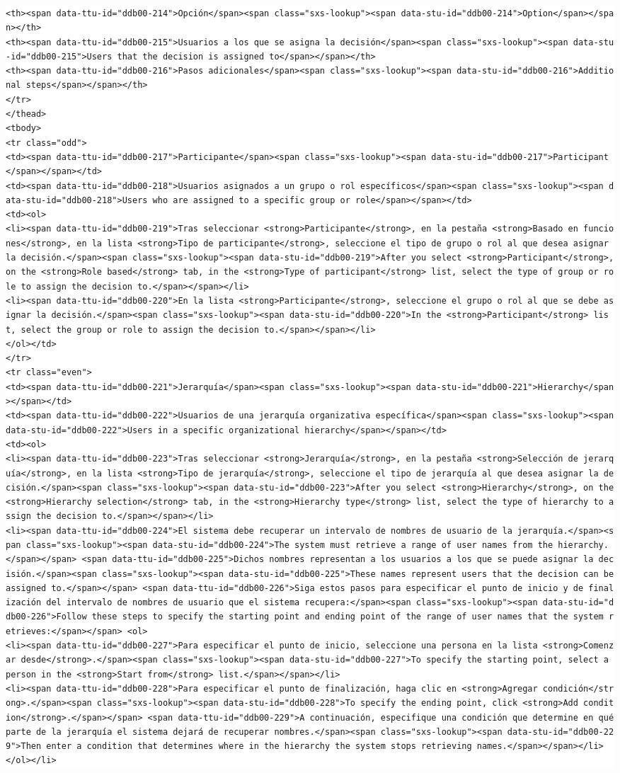     <th><span data-ttu-id="ddb00-214">Opción</span><span class="sxs-lookup"><span data-stu-id="ddb00-214">Option</span></span></th>
    <th><span data-ttu-id="ddb00-215">Usuarios a los que se asigna la decisión</span><span class="sxs-lookup"><span data-stu-id="ddb00-215">Users that the decision is assigned to</span></span></th>
    <th><span data-ttu-id="ddb00-216">Pasos adicionales</span><span class="sxs-lookup"><span data-stu-id="ddb00-216">Additional steps</span></span></th>
    </tr>
    </thead>
    <tbody>
    <tr class="odd">
    <td><span data-ttu-id="ddb00-217">Participante</span><span class="sxs-lookup"><span data-stu-id="ddb00-217">Participant</span></span></td>
    <td><span data-ttu-id="ddb00-218">Usuarios asignados a un grupo o rol específicos</span><span class="sxs-lookup"><span data-stu-id="ddb00-218">Users who are assigned to a specific group or role</span></span></td>
    <td><ol>
    <li><span data-ttu-id="ddb00-219">Tras seleccionar <strong>Participante</strong>, en la pestaña <strong>Basado en funciones</strong>, en la lista <strong>Tipo de participante</strong>, seleccione el tipo de grupo o rol al que desea asignar la decisión.</span><span class="sxs-lookup"><span data-stu-id="ddb00-219">After you select <strong>Participant</strong>, on the <strong>Role based</strong> tab, in the <strong>Type of participant</strong> list, select the type of group or role to assign the decision to.</span></span></li>
    <li><span data-ttu-id="ddb00-220">En la lista <strong>Participante</strong>, seleccione el grupo o rol al que se debe asignar la decisión.</span><span class="sxs-lookup"><span data-stu-id="ddb00-220">In the <strong>Participant</strong> list, select the group or role to assign the decision to.</span></span></li>
    </ol></td>
    </tr>
    <tr class="even">
    <td><span data-ttu-id="ddb00-221">Jerarquía</span><span class="sxs-lookup"><span data-stu-id="ddb00-221">Hierarchy</span></span></td>
    <td><span data-ttu-id="ddb00-222">Usuarios de una jerarquía organizativa específica</span><span class="sxs-lookup"><span data-stu-id="ddb00-222">Users in a specific organizational hierarchy</span></span></td>
    <td><ol>
    <li><span data-ttu-id="ddb00-223">Tras seleccionar <strong>Jerarquía</strong>, en la pestaña <strong>Selección de jerarquía</strong>, en la lista <strong>Tipo de jerarquía</strong>, seleccione el tipo de jerarquía al que desea asignar la decisión.</span><span class="sxs-lookup"><span data-stu-id="ddb00-223">After you select <strong>Hierarchy</strong>, on the <strong>Hierarchy selection</strong> tab, in the <strong>Hierarchy type</strong> list, select the type of hierarchy to assign the decision to.</span></span></li>
    <li><span data-ttu-id="ddb00-224">El sistema debe recuperar un intervalo de nombres de usuario de la jerarquía.</span><span class="sxs-lookup"><span data-stu-id="ddb00-224">The system must retrieve a range of user names from the hierarchy.</span></span> <span data-ttu-id="ddb00-225">Dichos nombres representan a los usuarios a los que se puede asignar la decisión.</span><span class="sxs-lookup"><span data-stu-id="ddb00-225">These names represent users that the decision can be assigned to.</span></span> <span data-ttu-id="ddb00-226">Siga estos pasos para especificar el punto de inicio y de finalización del intervalo de nombres de usuario que el sistema recupera:</span><span class="sxs-lookup"><span data-stu-id="ddb00-226">Follow these steps to specify the starting point and ending point of the range of user names that the system retrieves:</span></span> <ol>
    <li><span data-ttu-id="ddb00-227">Para especificar el punto de inicio, seleccione una persona en la lista <strong>Comenzar desde</strong>.</span><span class="sxs-lookup"><span data-stu-id="ddb00-227">To specify the starting point, select a person in the <strong>Start from</strong> list.</span></span></li>
    <li><span data-ttu-id="ddb00-228">Para especificar el punto de finalización, haga clic en <strong>Agregar condición</strong>.</span><span class="sxs-lookup"><span data-stu-id="ddb00-228">To specify the ending point, click <strong>Add condition</strong>.</span></span> <span data-ttu-id="ddb00-229">A continuación, especifique una condición que determine en qué parte de la jerarquía el sistema dejará de recuperar nombres.</span><span class="sxs-lookup"><span data-stu-id="ddb00-229">Then enter a condition that determines where in the hierarchy the system stops retrieving names.</span></span></li>
    </ol></li>
